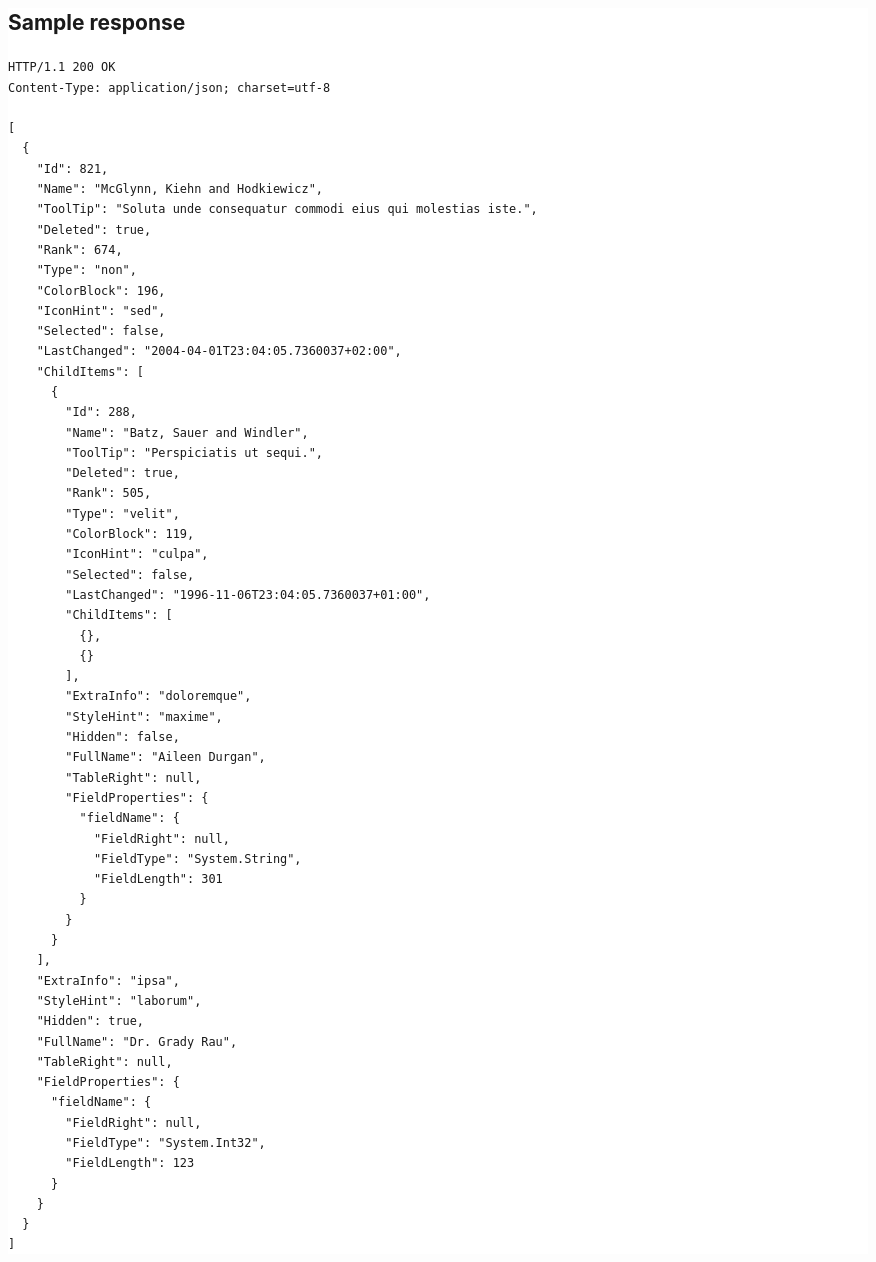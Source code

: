 ## Sample response

```http_
HTTP/1.1 200 OK
Content-Type: application/json; charset=utf-8

[
  {
    "Id": 821,
    "Name": "McGlynn, Kiehn and Hodkiewicz",
    "ToolTip": "Soluta unde consequatur commodi eius qui molestias iste.",
    "Deleted": true,
    "Rank": 674,
    "Type": "non",
    "ColorBlock": 196,
    "IconHint": "sed",
    "Selected": false,
    "LastChanged": "2004-04-01T23:04:05.7360037+02:00",
    "ChildItems": [
      {
        "Id": 288,
        "Name": "Batz, Sauer and Windler",
        "ToolTip": "Perspiciatis ut sequi.",
        "Deleted": true,
        "Rank": 505,
        "Type": "velit",
        "ColorBlock": 119,
        "IconHint": "culpa",
        "Selected": false,
        "LastChanged": "1996-11-06T23:04:05.7360037+01:00",
        "ChildItems": [
          {},
          {}
        ],
        "ExtraInfo": "doloremque",
        "StyleHint": "maxime",
        "Hidden": false,
        "FullName": "Aileen Durgan",
        "TableRight": null,
        "FieldProperties": {
          "fieldName": {
            "FieldRight": null,
            "FieldType": "System.String",
            "FieldLength": 301
          }
        }
      }
    ],
    "ExtraInfo": "ipsa",
    "StyleHint": "laborum",
    "Hidden": true,
    "FullName": "Dr. Grady Rau",
    "TableRight": null,
    "FieldProperties": {
      "fieldName": {
        "FieldRight": null,
        "FieldType": "System.Int32",
        "FieldLength": 123
      }
    }
  }
]
```
